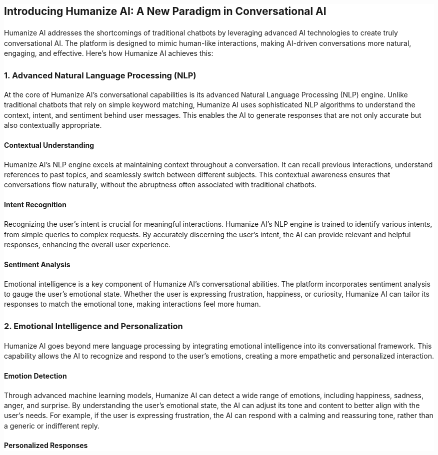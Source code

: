 ## Introducing Humanize AI: A New Paradigm in Conversational AI

Humanize AI addresses the shortcomings of traditional chatbots by leveraging advanced AI technologies to create truly conversational AI. The platform is designed to mimic human-like interactions, making AI-driven conversations more natural, engaging, and effective. Here’s how Humanize AI achieves this:

### 1. **Advanced Natural Language Processing (NLP)**

At the core of Humanize AI’s conversational capabilities is its advanced Natural Language Processing (NLP) engine. Unlike traditional chatbots that rely on simple keyword matching, Humanize AI uses sophisticated NLP algorithms to understand the context, intent, and sentiment behind user messages. This enables the AI to generate responses that are not only accurate but also contextually appropriate.

#### **Contextual Understanding**

Humanize AI’s NLP engine excels at maintaining context throughout a conversation. It can recall previous interactions, understand references to past topics, and seamlessly switch between different subjects. This contextual awareness ensures that conversations flow naturally, without the abruptness often associated with traditional chatbots.

#### **Intent Recognition**

Recognizing the user’s intent is crucial for meaningful interactions. Humanize AI’s NLP engine is trained to identify various intents, from simple queries to complex requests. By accurately discerning the user’s intent, the AI can provide relevant and helpful responses, enhancing the overall user experience.

#### **Sentiment Analysis**

Emotional intelligence is a key component of Humanize AI’s conversational abilities. The platform incorporates sentiment analysis to gauge the user’s emotional state. Whether the user is expressing frustration, happiness, or curiosity, Humanize AI can tailor its responses to match the emotional tone, making interactions feel more human.

### 2. **Emotional Intelligence and Personalization**

Humanize AI goes beyond mere language processing by integrating emotional intelligence into its conversational framework. This capability allows the AI to recognize and respond to the user’s emotions, creating a more empathetic and personalized interaction.

#### **Emotion Detection**

Through advanced machine learning models, Humanize AI can detect a wide range of emotions, including happiness, sadness, anger, and surprise. By understanding the user’s emotional state, the AI can adjust its tone and content to better align with the user’s needs. For example, if the user is expressing frustration, the AI can respond with a calming and reassuring tone, rather than a generic or indifferent reply.

#### **Personalized Responses**
